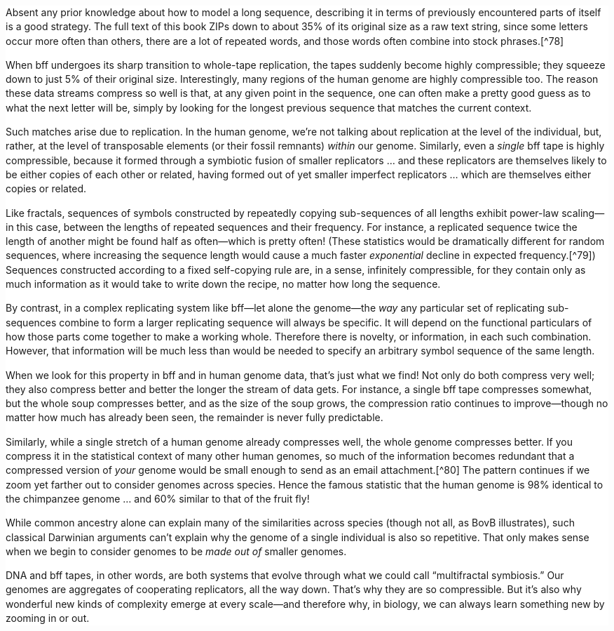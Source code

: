 Absent any prior knowledge about how to model a long sequence, describing it in terms of previously encountered parts of itself is a good strategy. The full text of this book ZIPs down to about 35% of its original size as a raw text string, since some letters occur more often than others, there are a lot of repeated words, and those words often combine into stock phrases.[^78]

When bff undergoes its sharp transition to whole-tape replication, the tapes suddenly become highly compressible; they squeeze down to just 5% of their original size. Interestingly, many regions of the human genome are highly compressible too. The reason these data streams compress so well is that, at any given point in the sequence, one can often make a pretty good guess as to what the next letter will be, simply by looking for the longest previous sequence that matches the current context.

Such matches arise due to replication. In the human genome, we’re not talking about replication at the level of the individual, but, rather, at the level of transposable elements (or their fossil remnants) *within* our genome. Similarly, even a *single* bff tape is highly compressible, because it formed through a symbiotic fusion of smaller replicators … and these replicators are themselves likely to be either copies of each other or related, having formed out of yet smaller imperfect replicators … which are themselves either copies or related.

Like fractals, sequences of symbols constructed by repeatedly copying sub-sequences of all lengths exhibit power-law scaling—in this case, between the lengths of repeated sequences and their frequency. For instance, a replicated sequence twice the length of another might be found half as often—which is pretty often\! (These statistics would be dramatically different for random sequences, where increasing the sequence length would cause a much faster *exponential* decline in expected frequency.[^79]) Sequences constructed according to a fixed self-copying rule are, in a sense, infinitely compressible, for they contain only as much information as it would take to write down the recipe, no matter how long the sequence.

By contrast, in a complex replicating system like bff—let alone the genome—the *way* any particular set of replicating sub-sequences combine to form a larger replicating sequence will always be specific. It will depend on the functional particulars of how those parts come together to make a working whole. Therefore there is novelty, or information, in each such combination. However, that information will be much less than would be needed to specify an arbitrary symbol sequence of the same length.

When we look for this property in bff and in human genome data, that’s just what we find\! Not only do both compress very well; they also compress better and better the longer the stream of data gets. For instance, a single bff tape compresses somewhat, but the whole soup compresses better, and as the size of the soup grows, the compression ratio continues to improve—though no matter how much has already been seen, the remainder is never fully predictable.

Similarly, while a single stretch of a human genome already compresses well, the whole genome compresses better. If you compress it in the statistical context of many other human genomes, so much of the information becomes redundant that a compressed version of *your* genome would be small enough to send as an email attachment.[^80] The pattern continues if we zoom yet farther out to consider genomes across species. Hence the famous statistic that the human genome is 98% identical to the chimpanzee genome … and 60% similar to that of the fruit fly\!

While common ancestry alone can explain many of the similarities across species (though not all, as BovB illustrates), such classical Darwinian arguments can’t explain why the genome of a single individual is also so repetitive. That only makes sense when we begin to consider genomes to be *made out of* smaller genomes.

DNA and bff tapes, in other words, are both systems that evolve through what we could call “multifractal symbiosis.” Our genomes are aggregates of cooperating replicators, all the way down. That’s why they are so compressible. But it’s also why wonderful new kinds of complexity emerge at every scale—and therefore why, in biology, we can always learn something new by zooming in or out.
